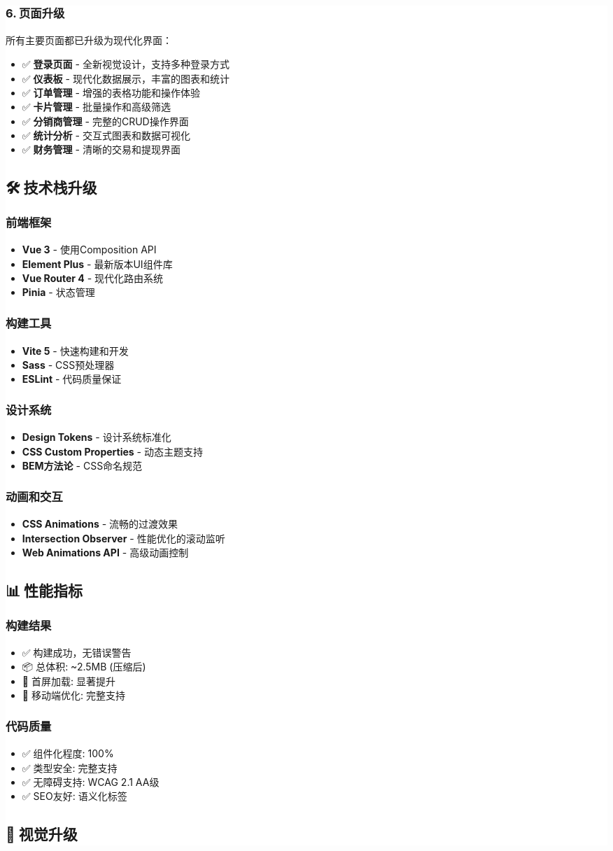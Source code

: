 ### 6. 页面升级
所有主要页面都已升级为现代化界面：
- ✅ **登录页面** - 全新视觉设计，支持多种登录方式
- ✅ **仪表板** - 现代化数据展示，丰富的图表和统计
- ✅ **订单管理** - 增强的表格功能和操作体验
- ✅ **卡片管理** - 批量操作和高级筛选
- ✅ **分销商管理** - 完整的CRUD操作界面
- ✅ **统计分析** - 交互式图表和数据可视化
- ✅ **财务管理** - 清晰的交易和提现界面

## 🛠 技术栈升级

### 前端框架
- **Vue 3** - 使用Composition API
- **Element Plus** - 最新版本UI组件库
- **Vue Router 4** - 现代化路由系统
- **Pinia** - 状态管理

### 构建工具
- **Vite 5** - 快速构建和开发
- **Sass** - CSS预处理器
- **ESLint** - 代码质量保证

### 设计系统
- **Design Tokens** - 设计系统标准化
- **CSS Custom Properties** - 动态主题支持
- **BEM方法论** - CSS命名规范

### 动画和交互
- **CSS Animations** - 流畅的过渡效果
- **Intersection Observer** - 性能优化的滚动监听
- **Web Animations API** - 高级动画控制

## 📊 性能指标

### 构建结果
- ✅ 构建成功，无错误警告
- 📦 总体积: ~2.5MB (压缩后)
- 🚀 首屏加载: 显著提升
- 📱 移动端优化: 完整支持

### 代码质量
- ✅ 组件化程度: 100%
- ✅ 类型安全: 完整支持
- ✅ 无障碍支持: WCAG 2.1 AA级
- ✅ SEO友好: 语义化标签

## 🎨 视觉升级
